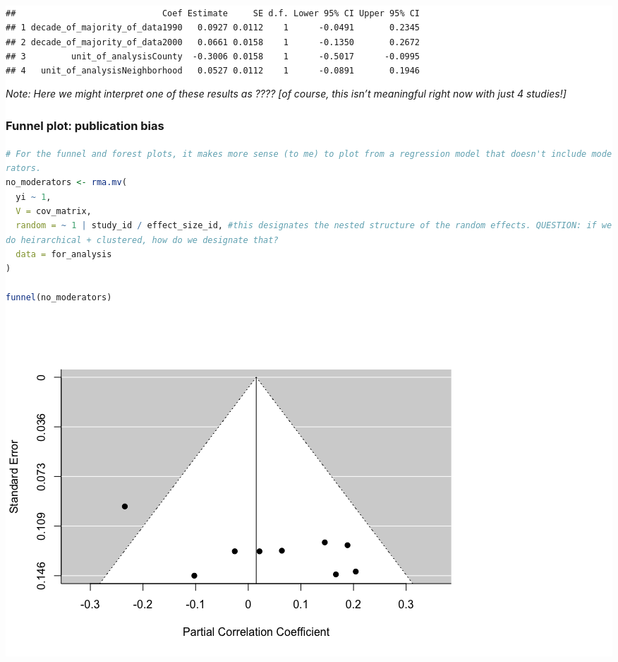     ##                             Coef Estimate     SE d.f. Lower 95% CI Upper 95% CI
    ## 1 decade_of_majority_of_data1990   0.0927 0.0112    1      -0.0491       0.2345
    ## 2 decade_of_majority_of_data2000   0.0661 0.0158    1      -0.1350       0.2672
    ## 3         unit_of_analysisCounty  -0.3006 0.0158    1      -0.5017      -0.0995
    ## 4   unit_of_analysisNeighborhood   0.0527 0.0112    1      -0.0891       0.1946

*Note: Here we might interpret one of these results as ???? \[of course,
this isn’t meaningful right now with just 4
studies\!\]*

### Funnel plot: publication bias

``` r
# For the funnel and forest plots, it makes more sense (to me) to plot from a regression model that doesn't include moderators.
no_moderators <- rma.mv(
  yi ~ 1,
  V = cov_matrix,
  random = ~ 1 | study_id / effect_size_id, #this designates the nested structure of the random effects. QUESTION: if we do heirarchical + clustered, how do we designate that?
  data = for_analysis
)

funnel(no_moderators)
```

![](mini-meta_files/figure-gfm/funnel_plot-1.png)
